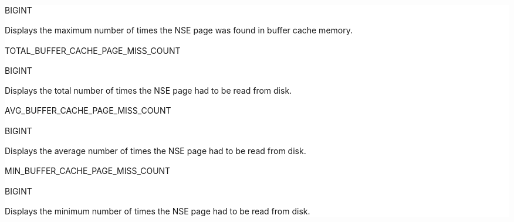 BIGINT

</td>
<td valign="top">

Displays the maximum number of times the NSE page was found in buffer cache memory.

</td>
</tr>
<tr>
<td valign="top">

TOTAL\_BUFFER\_CACHE\_PAGE\_MISS\_COUNT

</td>
<td valign="top">

BIGINT

</td>
<td valign="top">

Displays the total number of times the NSE page had to be read from disk.

</td>
</tr>
<tr>
<td valign="top">

AVG\_BUFFER\_CACHE\_PAGE\_MISS\_COUNT

</td>
<td valign="top">

BIGINT

</td>
<td valign="top">

Displays the average number of times the NSE page had to be read from disk.

</td>
</tr>
<tr>
<td valign="top">

MIN\_BUFFER\_CACHE\_PAGE\_MISS\_COUNT

</td>
<td valign="top">

BIGINT

</td>
<td valign="top">

Displays the minimum number of times the NSE page had to be read from disk.

</td>
</tr>
<tr>
<td valign="top">
